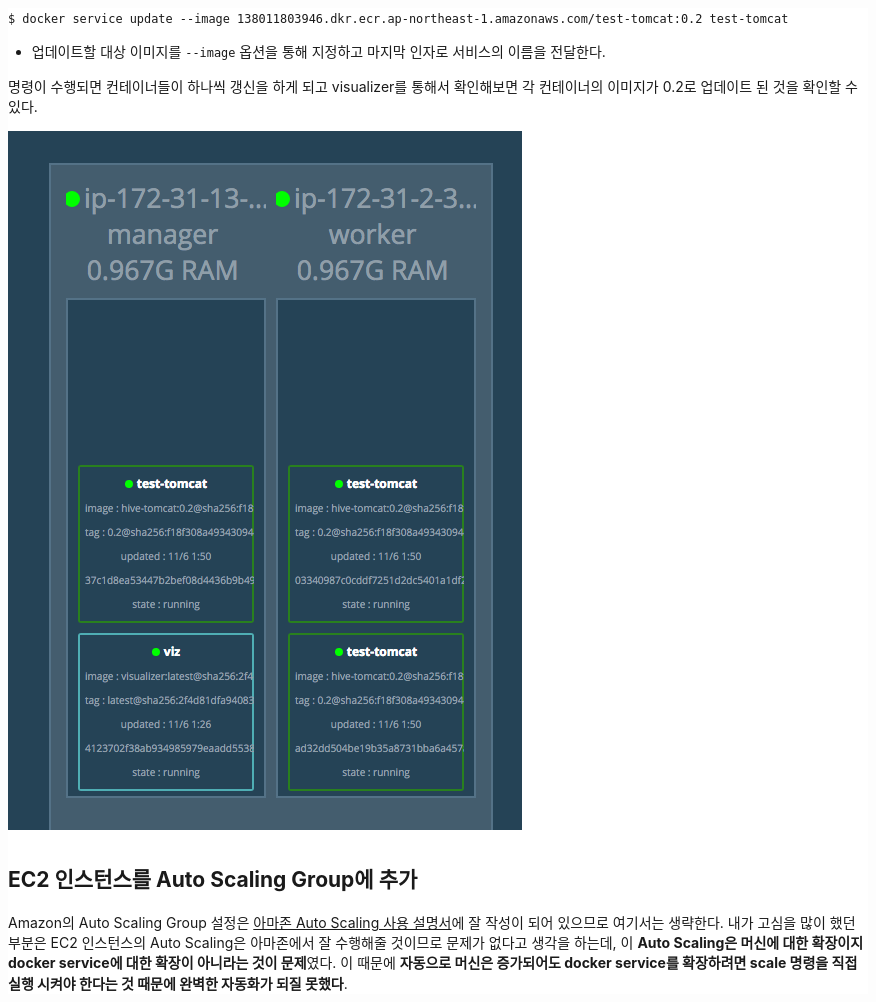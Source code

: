   ```shell
  $ docker service update --image 138011803946.dkr.ecr.ap-northeast-1.amazonaws.com/test-tomcat:0.2 test-tomcat
  ```

  * 업데이트할 대상 이미지를 `--image` 옵션을 통해 지정하고 마지막 인자로 서비스의 이름을 전달한다.

명령이 수행되면 컨테이너들이 하나씩 갱신을 하게 되고 visualizer를 통해서 확인해보면 각 컨테이너의 이미지가 0.2로 업데이트 된 것을 확인할 수 있다. 

![](images/swarm_scale_5.png)





## EC2 인스턴스를 Auto Scaling Group에 추가

Amazon의 Auto Scaling Group 설정은 [아마존 Auto Scaling 사용 설명서](http://docs.aws.amazon.com/ko_kr/autoscaling/latest/userguide/WhatIsAutoScaling.html)에 잘 작성이 되어 있으므로 여기서는 생략한다. 내가 고심을 많이 했던 부분은 EC2 인스턴스의 Auto Scaling은 아마존에서 잘 수행해줄 것이므로 문제가 없다고 생각을 하는데, 이 **Auto Scaling은 머신에 대한 확장이지 docker service에 대한 확장이 아니라는 것이 문제**였다. 이 때문에 **자동으로 머신은 증가되어도 docker service를 확장하려면 scale 명령을 직접 실행 시켜야 한다는 것 때문에 완벽한 자동화가 되질 못했다**. 
